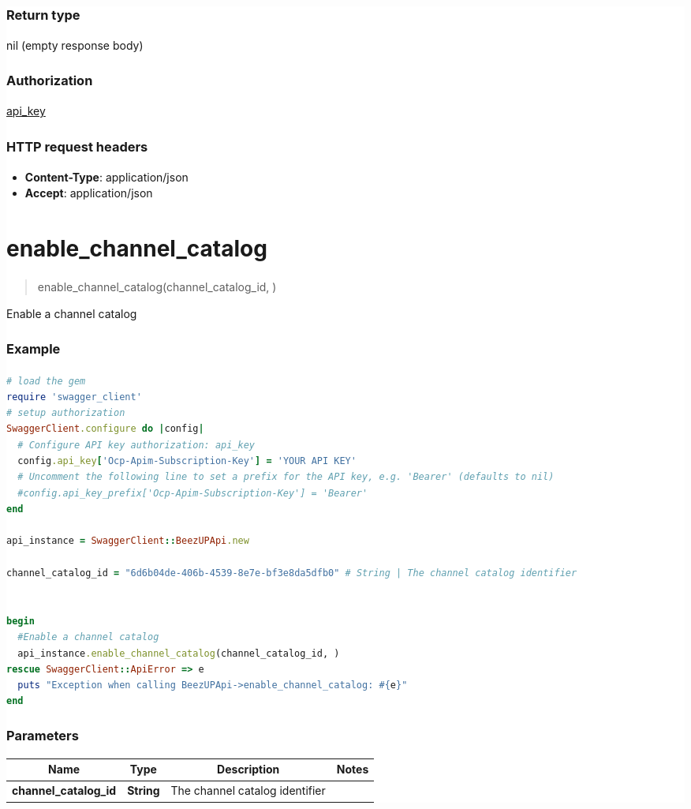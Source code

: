 ### Return type

nil (empty response body)

### Authorization

[api_key](../README.md#api_key)

### HTTP request headers

 - **Content-Type**: application/json
 - **Accept**: application/json



# **enable_channel_catalog**
> enable_channel_catalog(channel_catalog_id, )

Enable a channel catalog

### Example
```ruby
# load the gem
require 'swagger_client'
# setup authorization
SwaggerClient.configure do |config|
  # Configure API key authorization: api_key
  config.api_key['Ocp-Apim-Subscription-Key'] = 'YOUR API KEY'
  # Uncomment the following line to set a prefix for the API key, e.g. 'Bearer' (defaults to nil)
  #config.api_key_prefix['Ocp-Apim-Subscription-Key'] = 'Bearer'
end

api_instance = SwaggerClient::BeezUPApi.new

channel_catalog_id = "6d6b04de-406b-4539-8e7e-bf3e8da5dfb0" # String | The channel catalog identifier


begin
  #Enable a channel catalog
  api_instance.enable_channel_catalog(channel_catalog_id, )
rescue SwaggerClient::ApiError => e
  puts "Exception when calling BeezUPApi->enable_channel_catalog: #{e}"
end
```

### Parameters

Name | Type | Description  | Notes
------------- | ------------- | ------------- | -------------
 **channel_catalog_id** | **String**| The channel catalog identifier | 
